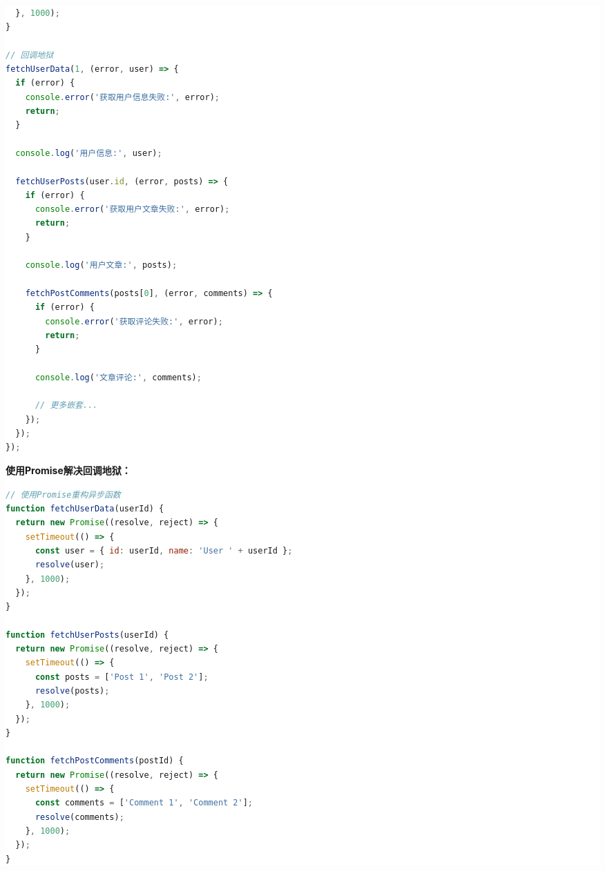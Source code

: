 ```javascript
  }, 1000);
}

// 回调地狱
fetchUserData(1, (error, user) => {
  if (error) {
    console.error('获取用户信息失败:', error);
    return;
  }

  console.log('用户信息:', user);

  fetchUserPosts(user.id, (error, posts) => {
    if (error) {
      console.error('获取用户文章失败:', error);
      return;
    }

    console.log('用户文章:', posts);

    fetchPostComments(posts[0], (error, comments) => {
      if (error) {
        console.error('获取评论失败:', error);
        return;
      }

      console.log('文章评论:', comments);

      // 更多嵌套...
    });
  });
});
```

**使用Promise解决回调地狱：**

```javascript
// 使用Promise重构异步函数
function fetchUserData(userId) {
  return new Promise((resolve, reject) => {
    setTimeout(() => {
      const user = { id: userId, name: 'User ' + userId };
      resolve(user);
    }, 1000);
  });
}

function fetchUserPosts(userId) {
  return new Promise((resolve, reject) => {
    setTimeout(() => {
      const posts = ['Post 1', 'Post 2'];
      resolve(posts);
    }, 1000);
  });
}

function fetchPostComments(postId) {
  return new Promise((resolve, reject) => {
    setTimeout(() => {
      const comments = ['Comment 1', 'Comment 2'];
      resolve(comments);
    }, 1000);
  });
}
```